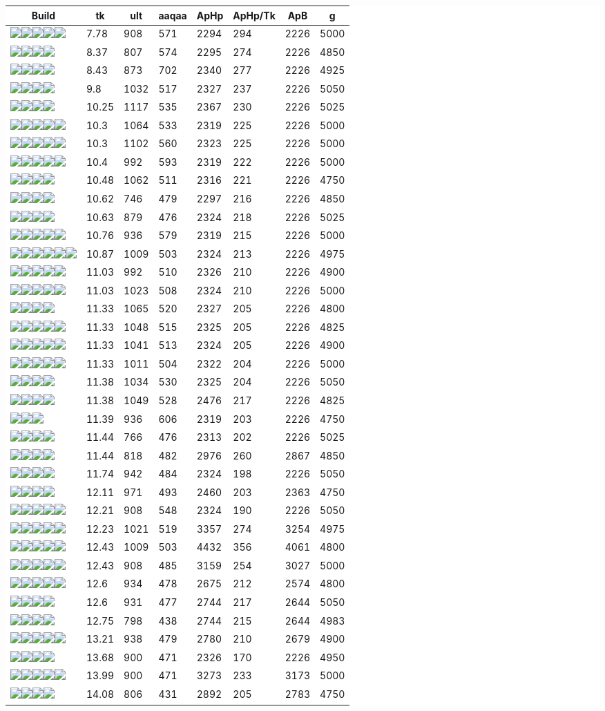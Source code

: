 



Build | tk | ult | aaqaa |ApHp | ApHp/Tk | ApB | g
-|-|-|-|-|-|-|-
![](/item/6672.png)![](/item/1001.png)![](/item/1053.png)![](/item/1055.png)![](/item/1036.png)|7.78|908|571|2294|294|2226|5000
![](/item/3124.png)![](/item/1001.png)![](/item/1053.png)![](/item/1055.png)|8.37|807|574|2295|274|2226|4850
![](/item/3153.png)![](/item/1001.png)![](/item/1055.png)![](/item/1037.png)|8.43|873|702|2340|277|2226|4925
![](/item/6675.png)![](/item/1001.png)![](/item/1053.png)![](/item/1055.png)|9.8|1032|517|2327|237|2226|5050
![](/item/3074.png)![](/item/1001.png)![](/item/1055.png)![](/item/1037.png)|10.25|1117|535|2367|230|2226|5025
![](/item/6676.png)![](/item/1001.png)![](/item/1053.png)![](/item/1055.png)![](/item/1036.png)|10.3|1064|533|2319|225|2226|5000
![](/item/3036.png)![](/item/1001.png)![](/item/1053.png)![](/item/1055.png)![](/item/1036.png)|10.3|1102|560|2323|225|2226|5000
![](/item/3095.png)![](/item/1001.png)![](/item/1053.png)![](/item/1055.png)![](/item/1036.png)|10.4|992|593|2319|222|2226|5000
![](/item/6691.png)![](/item/1001.png)![](/item/1053.png)![](/item/1055.png)|10.48|1062|511|2316|221|2226|4750
![](/item/3115.png)![](/item/1001.png)![](/item/1053.png)![](/item/1055.png)|10.62|746|479|2297|216|2226|4850
![](/item/3046.png)![](/item/1053.png)![](/item/1055.png)![](/item/1037.png)|10.63|879|476|2324|218|2226|5025
![](/item/3087.png)![](/item/1001.png)![](/item/1053.png)![](/item/1055.png)![](/item/1036.png)|10.76|936|579|2319|215|2226|5000
![](/item/3006.png)![](/item/1053.png)![](/item/1055.png)![](/item/1038.png)![](/item/1037.png)![](/item/1036.png)|10.87|1009|503|2324|213|2226|4975
![](/item/3508.png)![](/item/1001.png)![](/item/1053.png)![](/item/1055.png)![](/item/1036.png)|11.03|992|510|2326|210|2226|4900
![](/item/6696.png)![](/item/1001.png)![](/item/1053.png)![](/item/1055.png)![](/item/1036.png)|11.03|1023|508|2324|210|2226|5000
![](/item/3142.png)![](/item/1053.png)![](/item/1055.png)![](/item/1036.png)|11.33|1065|520|2327|205|2226|4800
![](/item/3179.png)![](/item/1001.png)![](/item/1053.png)![](/item/1055.png)![](/item/1037.png)|11.33|1048|515|2325|205|2226|4825
![](/item/3004.png)![](/item/1001.png)![](/item/1053.png)![](/item/1055.png)![](/item/1036.png)|11.33|1041|513|2324|205|2226|4900
![](/item/6693.png)![](/item/1001.png)![](/item/1053.png)![](/item/1055.png)![](/item/1036.png)|11.33|1011|504|2322|204|2226|5000
![](/item/3031.png)![](/item/1001.png)![](/item/1053.png)![](/item/1055.png)|11.38|1034|530|2325|204|2226|5050
![](/item/3072.png)![](/item/1001.png)![](/item/1055.png)![](/item/1037.png)|11.38|1049|528|2476|217|2226|4825
![](/item/6671.png)![](/item/1053.png)![](/item/1055.png)|11.39|936|606|2319|203|2226|4750
![](/item/3085.png)![](/item/1053.png)![](/item/1055.png)![](/item/1037.png)|11.44|766|476|2313|202|2226|5025
![](/item/3091.png)![](/item/1001.png)![](/item/1053.png)![](/item/1055.png)|11.44|818|482|2976|260|2867|4850
![](/item/6695.png)![](/item/1053.png)![](/item/1055.png)![](/item/3006.png)|11.74|942|484|2324|198|2226|5050
![](/item/6692.png)![](/item/1001.png)![](/item/1053.png)![](/item/1055.png)|12.11|971|493|2460|203|2363|4750
![](/item/3094.png)![](/item/1053.png)![](/item/1055.png)![](/item/1036.png)![](/item/1036.png)|12.21|908|548|2324|190|2226|5050
![](/item/6673.png)![](/item/1001.png)![](/item/1055.png)![](/item/1037.png)![](/item/1036.png)|12.23|1021|519|3357|274|3254|4975
![](/item/3156.png)![](/item/1001.png)![](/item/1053.png)![](/item/1055.png)![](/item/1036.png)|12.43|1009|503|4432|356|4061|4800
![](/item/3139.png)![](/item/1001.png)![](/item/1053.png)![](/item/1055.png)![](/item/1036.png)|12.43|908|485|3159|254|3027|5000
![](/item/6609.png)![](/item/1001.png)![](/item/1053.png)![](/item/1055.png)![](/item/1036.png)|12.6|934|478|2675|212|2574|4800
![](/item/3161.png)![](/item/1001.png)![](/item/1053.png)![](/item/1055.png)|12.6|931|477|2744|217|2644|5050
![](/item/3078.png)![](/item/1001.png)![](/item/1053.png)![](/item/1055.png)|12.75|798|438|2744|215|2644|4983
![](/item/3814.png)![](/item/1001.png)![](/item/1053.png)![](/item/1055.png)![](/item/1036.png)|13.21|938|479|2780|210|2679|4900
![](/item/6333.png)![](/item/1001.png)![](/item/1053.png)![](/item/1055.png)|13.68|900|471|2326|170|2226|4950
![](/item/3026.png)![](/item/1001.png)![](/item/1053.png)![](/item/1055.png)![](/item/1036.png)|13.99|900|471|3273|233|3173|5000
![](/item/3071.png)![](/item/1001.png)![](/item/1053.png)![](/item/1055.png)|14.08|806|431|2892|205|2783|4750